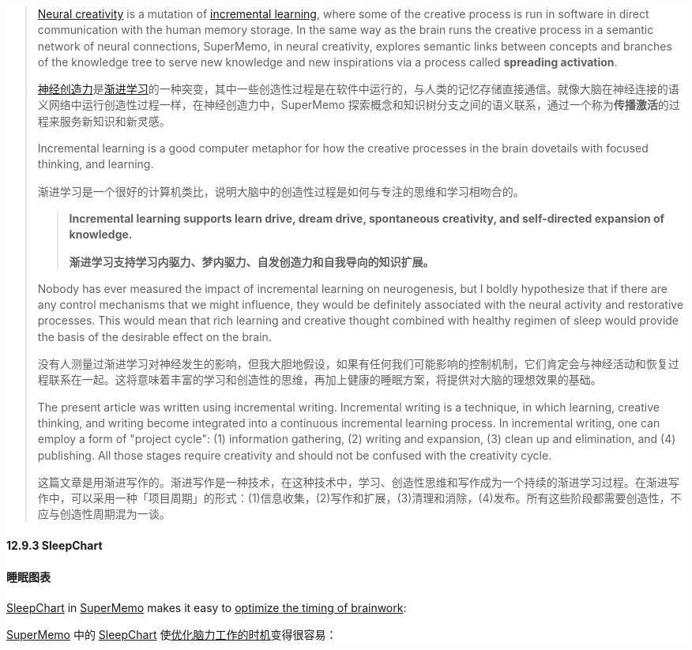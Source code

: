 > [Neural creativity](https://supermemo.guru/wiki/Neural_creativity) is a mutation of [incremental learning](https://supermemo.guru/wiki/Incremental_learning), where some of the creative process is run in software in direct communication with the human memory storage. In the same way as the brain runs the creative process in a semantic network of neural connections, SuperMemo, in neural creativity, explores semantic links between concepts and branches of the knowledge tree to serve new knowledge and new inspirations via a process called **spreading activation**.
>
> [神经创造力](https://supermemo.guru/wiki/Neural_creativity)是[渐进学习](https://supermemo.guru/wiki/Incremental_learning)的一种突变，其中一些创造性过程是在软件中运行的，与人类的记忆存储直接通信。就像大脑在神经连接的语义网络中运行创造性过程一样，在神经创造力中，SuperMemo 探索概念和知识树分支之间的语义联系，通过一个称为**传播激活**的过程来服务新知识和新灵感。
>
> Incremental learning is a good computer metaphor for how the creative processes in the brain dovetails with focused thinking, and learning.
>
> 渐进学习是一个很好的计算机类比，说明大脑中的创造性过程是如何与专注的思维和学习相吻合的。
>
> > **Incremental learning supports learn drive, dream drive, spontaneous creativity, and self-directed expansion of knowledge.**
> >
> > **渐进学习支持学习内驱力、梦内驱力、自发创造力和自我导向的知识扩展。**
>
> Nobody has ever measured the impact of incremental learning on neurogenesis, but I boldly hypothesize that if there are any control mechanisms that we might influence, they would be definitely associated with the neural activity and restorative processes. This would mean that rich learning and creative thought combined with healthy regimen of sleep would provide the basis of the desirable effect on the brain.
>
> 没有人测量过渐进学习对神经发生的影响，但我大胆地假设，如果有任何我们可能影响的控制机制，它们肯定会与神经活动和恢复过程联系在一起。这将意味着丰富的学习和创造性的思维，再加上健康的睡眠方案，将提供对大脑的理想效果的基础。
>
> The present article was written using incremental writing. Incremental writing is a technique, in which learning, creative thinking, and writing become integrated into a continuous incremental learning process. In incremental writing, one can employ a form of "project cycle": \(1\) information gathering, \(2\) writing and expansion, \(3\) clean up and elimination, and \(4\) publishing. All those stages require creativity and should not be confused with the creativity cycle.
>
> 这篇文章是用渐进写作的。渐进写作是一种技术，在这种技术中，学习、创造性思维和写作成为一个持续的渐进学习过程。在渐进写作中，可以采用一种「项目周期」的形式：\(1\)信息收集，\(2\)写作和扩展，\(3\)清理和消除，\(4\)发布。所有这些阶段都需要创造性，不应与创造性周期混为一谈。

#### 12.9.3 SleepChart

#### 睡眠图表

[SleepChart](https://supermemo.guru/wiki/SleepChart) in [SuperMemo](https://supermemo.guru/wiki/SuperMemo) makes it easy to [optimize the timing of brainwork](https://supermemo.guru/wiki/Optimizing_the_timing_of_brainwork):

[SuperMemo](https://supermemo.guru/wiki/SuperMemo) 中的 [SleepChart](https://supermemo.guru/wiki/SleepChart) 使[优化脑力工作的时机](https://supermemo.guru/wiki/Optimizing_the_timing_of_brainwork)变得很容易：
